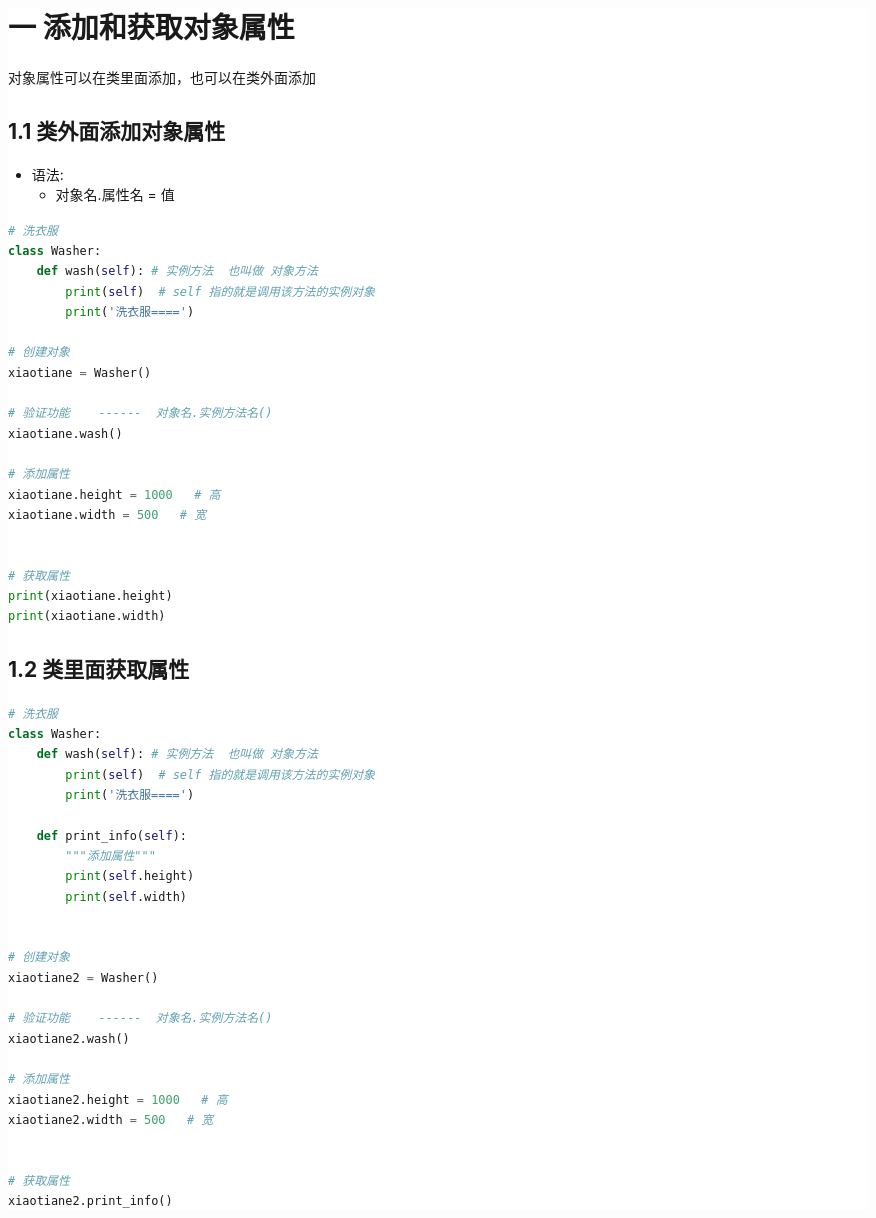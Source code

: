 # 一 添加和获取对象属性

对象属性可以在类里面添加，也可以在类外面添加

## 1.1 类外面添加对象属性

* 语法:
  * 对象名.属性名 = 值

~~~python
# 洗衣服
class Washer:
    def wash(self): # 实例方法  也叫做 对象方法
        print(self)  # self 指的就是调用该方法的实例对象
        print('洗衣服====')

# 创建对象
xiaotiane = Washer()

# 验证功能    ------  对象名.实例方法名()
xiaotiane.wash()

# 添加属性
xiaotiane.height = 1000   # 高
xiaotiane.width = 500   # 宽


# 获取属性
print(xiaotiane.height)
print(xiaotiane.width)
~~~

## 1.2 类里面获取属性

~~~python
# 洗衣服
class Washer:
    def wash(self): # 实例方法  也叫做 对象方法
        print(self)  # self 指的就是调用该方法的实例对象
        print('洗衣服====')

    def print_info(self):
        """添加属性"""
        print(self.height)
        print(self.width)


# 创建对象
xiaotiane2 = Washer()

# 验证功能    ------  对象名.实例方法名()
xiaotiane2.wash()

# 添加属性
xiaotiane2.height = 1000   # 高
xiaotiane2.width = 500   # 宽


# 获取属性
xiaotiane2.print_info()
~~~
